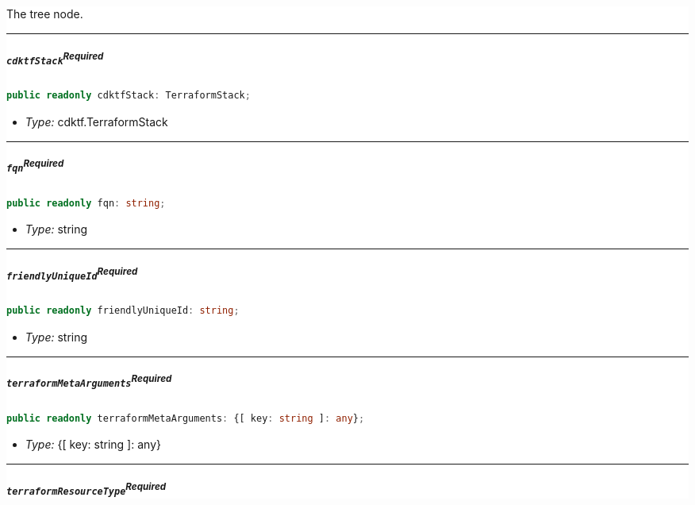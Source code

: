 The tree node.

---

##### `cdktfStack`<sup>Required</sup> <a name="cdktfStack" id="@cdktf/provider-cloudflare.dataCloudflareWorkersForPlatformsScriptSecrets.DataCloudflareWorkersForPlatformsScriptSecrets.property.cdktfStack"></a>

```typescript
public readonly cdktfStack: TerraformStack;
```

- *Type:* cdktf.TerraformStack

---

##### `fqn`<sup>Required</sup> <a name="fqn" id="@cdktf/provider-cloudflare.dataCloudflareWorkersForPlatformsScriptSecrets.DataCloudflareWorkersForPlatformsScriptSecrets.property.fqn"></a>

```typescript
public readonly fqn: string;
```

- *Type:* string

---

##### `friendlyUniqueId`<sup>Required</sup> <a name="friendlyUniqueId" id="@cdktf/provider-cloudflare.dataCloudflareWorkersForPlatformsScriptSecrets.DataCloudflareWorkersForPlatformsScriptSecrets.property.friendlyUniqueId"></a>

```typescript
public readonly friendlyUniqueId: string;
```

- *Type:* string

---

##### `terraformMetaArguments`<sup>Required</sup> <a name="terraformMetaArguments" id="@cdktf/provider-cloudflare.dataCloudflareWorkersForPlatformsScriptSecrets.DataCloudflareWorkersForPlatformsScriptSecrets.property.terraformMetaArguments"></a>

```typescript
public readonly terraformMetaArguments: {[ key: string ]: any};
```

- *Type:* {[ key: string ]: any}

---

##### `terraformResourceType`<sup>Required</sup> <a name="terraformResourceType" id="@cdktf/provider-cloudflare.dataCloudflareWorkersForPlatformsScriptSecrets.DataCloudflareWorkersForPlatformsScriptSecrets.property.terraformResourceType"></a>
